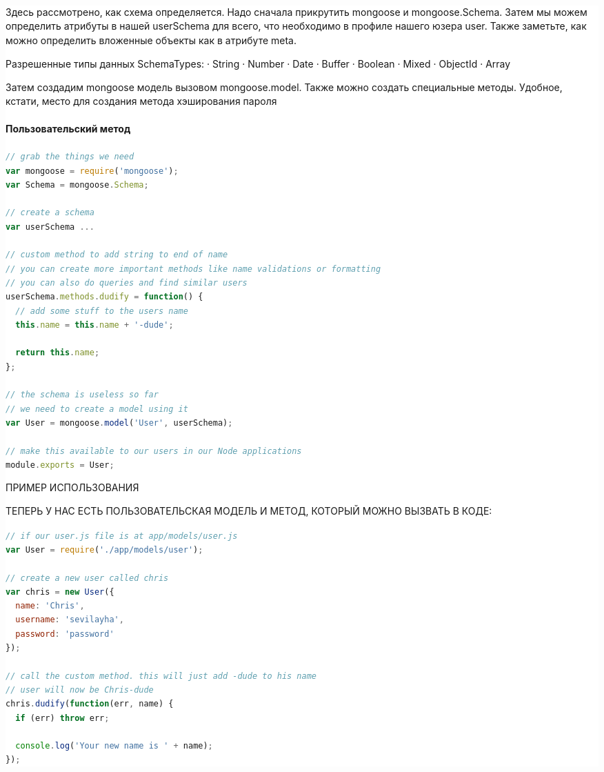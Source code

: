 Здесь рассмотрено, как схема определяется. Надо сначала прикрутить  mongoose и mongoose.Schema. Затем мы можем определить атрибуты в нашей userSchema для всего, что необходимо в профиле нашего юзера  user. Также заметьте, как можно определить вложенные объекты как в атрибуте meta.

Разрешенные типы данных SchemaTypes:
·         String
·         Number
·         Date
·         Buffer
·         Boolean
·         Mixed
·         ObjectId
·         Array

Затем создадим mongoose модель вызовом mongoose.model. Также можно создать специальные методы. Удобное, кстати, место для создания метода  хэширования пароля 

#### Пользовательский метод

```javascript
// grab the things we need
var mongoose = require('mongoose');
var Schema = mongoose.Schema;

// create a schema
var userSchema ...

// custom method to add string to end of name
// you can create more important methods like name validations or formatting
// you can also do queries and find similar users 
userSchema.methods.dudify = function() {
  // add some stuff to the users name
  this.name = this.name + '-dude'; 

  return this.name;
};

// the schema is useless so far
// we need to create a model using it
var User = mongoose.model('User', userSchema);

// make this available to our users in our Node applications
module.exports = User;
```

ПРИМЕР ИСПОЛЬЗОВАНИЯ

ТЕПЕРЬ У НАС ЕСТЬ ПОЛЬЗОВАТЕЛЬСКАЯ МОДЕЛЬ И МЕТОД, КОТОРЫЙ МОЖНО ВЫЗВАТЬ В КОДЕ:

```javascript
// if our user.js file is at app/models/user.js
var User = require('./app/models/user');
  
// create a new user called chris
var chris = new User({
  name: 'Chris',
  username: 'sevilayha',
  password: 'password' 
});

// call the custom method. this will just add -dude to his name
// user will now be Chris-dude
chris.dudify(function(err, name) {
  if (err) throw err;

  console.log('Your new name is ' + name);
});
```